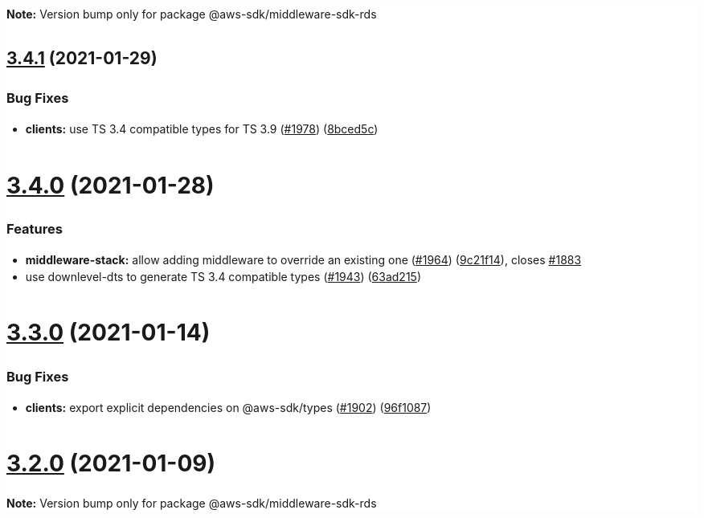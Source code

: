 **Note:** Version bump only for package @aws-sdk/middleware-sdk-rds





## [3.4.1](https://github.com/aws/aws-sdk-js-v3/compare/v3.4.0...v3.4.1) (2021-01-29)


### Bug Fixes

* **clients:** use TS 3.4 compatible types for TS 3.9 ([#1978](https://github.com/aws/aws-sdk-js-v3/issues/1978)) ([8bced5c](https://github.com/aws/aws-sdk-js-v3/commit/8bced5c32b9dbc68f1065054d796cb0b8b87bcc4))





# [3.4.0](https://github.com/aws/aws-sdk-js-v3/compare/v3.3.0...v3.4.0) (2021-01-28)


### Features

* **middleware-stack:** allow adding middleware to override an existing one ([#1964](https://github.com/aws/aws-sdk-js-v3/issues/1964)) ([9c21f14](https://github.com/aws/aws-sdk-js-v3/commit/9c21f14412f2b1f591422f3c67dedbe886db723b)), closes [#1883](https://github.com/aws/aws-sdk-js-v3/issues/1883)
* use downlevel-dts to generate TS 3.4 compatible types ([#1943](https://github.com/aws/aws-sdk-js-v3/issues/1943)) ([63ad215](https://github.com/aws/aws-sdk-js-v3/commit/63ad2151c8bb7be32ea8838a9b0974806ed3906b))





# [3.3.0](https://github.com/aws/aws-sdk-js-v3/compare/v3.2.0...v3.3.0) (2021-01-14)


### Bug Fixes

* **clients:** export explicit dependencies on @aws-sdk/types ([#1902](https://github.com/aws/aws-sdk-js-v3/issues/1902)) ([96f1087](https://github.com/aws/aws-sdk-js-v3/commit/96f1087333ba916593d557051297983912b27caa))





# [3.2.0](https://github.com/aws/aws-sdk-js-v3/compare/v3.1.0...v3.2.0) (2021-01-09)

**Note:** Version bump only for package @aws-sdk/middleware-sdk-rds

